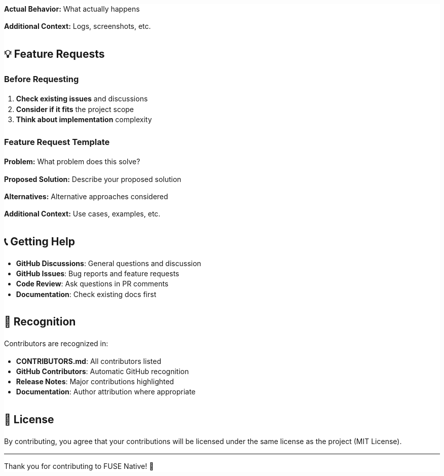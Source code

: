 **Actual Behavior:**
What actually happens

**Additional Context:**
Logs, screenshots, etc.

## 💡 Feature Requests

### Before Requesting

1. **Check existing issues** and discussions
2. **Consider if it fits** the project scope
3. **Think about implementation** complexity

### Feature Request Template

**Problem:**
What problem does this solve?

**Proposed Solution:**
Describe your proposed solution

**Alternatives:**
Alternative approaches considered

**Additional Context:**
Use cases, examples, etc.

## 📞 Getting Help

- **GitHub Discussions**: General questions and discussion
- **GitHub Issues**: Bug reports and feature requests
- **Code Review**: Ask questions in PR comments
- **Documentation**: Check existing docs first

## 🙏 Recognition

Contributors are recognized in:

- **CONTRIBUTORS.md**: All contributors listed
- **GitHub Contributors**: Automatic GitHub recognition
- **Release Notes**: Major contributions highlighted
- **Documentation**: Author attribution where appropriate

## 📄 License

By contributing, you agree that your contributions will be licensed under the same license as the project (MIT License).

---

Thank you for contributing to FUSE Native! 🚀